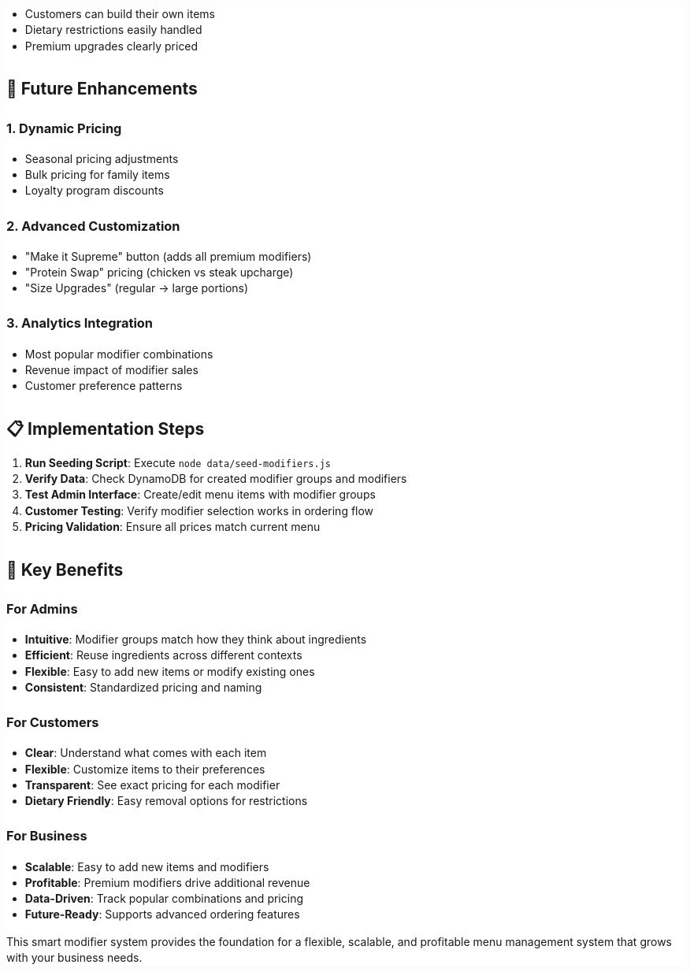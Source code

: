 - Customers can build their own items
- Dietary restrictions easily handled
- Premium upgrades clearly priced

## 🚀 Future Enhancements

### 1. **Dynamic Pricing**

- Seasonal pricing adjustments
- Bulk pricing for family items
- Loyalty program discounts

### 2. **Advanced Customization**

- "Make it Supreme" button (adds all premium modifiers)
- "Protein Swap" pricing (chicken vs steak upcharge)
- "Size Upgrades" (regular → large portions)

### 3. **Analytics Integration**

- Most popular modifier combinations
- Revenue impact of modifier sales
- Customer preference patterns

## 📋 Implementation Steps

1. **Run Seeding Script**: Execute `node data/seed-modifiers.js`
2. **Verify Data**: Check DynamoDB for created modifier groups and modifiers
3. **Test Admin Interface**: Create/edit menu items with modifier groups
4. **Customer Testing**: Verify modifier selection works in ordering flow
5. **Pricing Validation**: Ensure all prices match current menu

## 🎯 Key Benefits

### For Admins

- **Intuitive**: Modifier groups match how they think about ingredients
- **Efficient**: Reuse ingredients across different contexts
- **Flexible**: Easy to add new items or modify existing ones
- **Consistent**: Standardized pricing and naming

### For Customers

- **Clear**: Understand what comes with each item
- **Flexible**: Customize items to their preferences
- **Transparent**: See exact pricing for each modifier
- **Dietary Friendly**: Easy removal options for restrictions

### For Business

- **Scalable**: Easy to add new items and modifiers
- **Profitable**: Premium modifiers drive additional revenue
- **Data-Driven**: Track popular combinations and pricing
- **Future-Ready**: Supports advanced ordering features

This smart modifier system provides the foundation for a flexible, scalable, and profitable menu management system that grows with your business needs.
